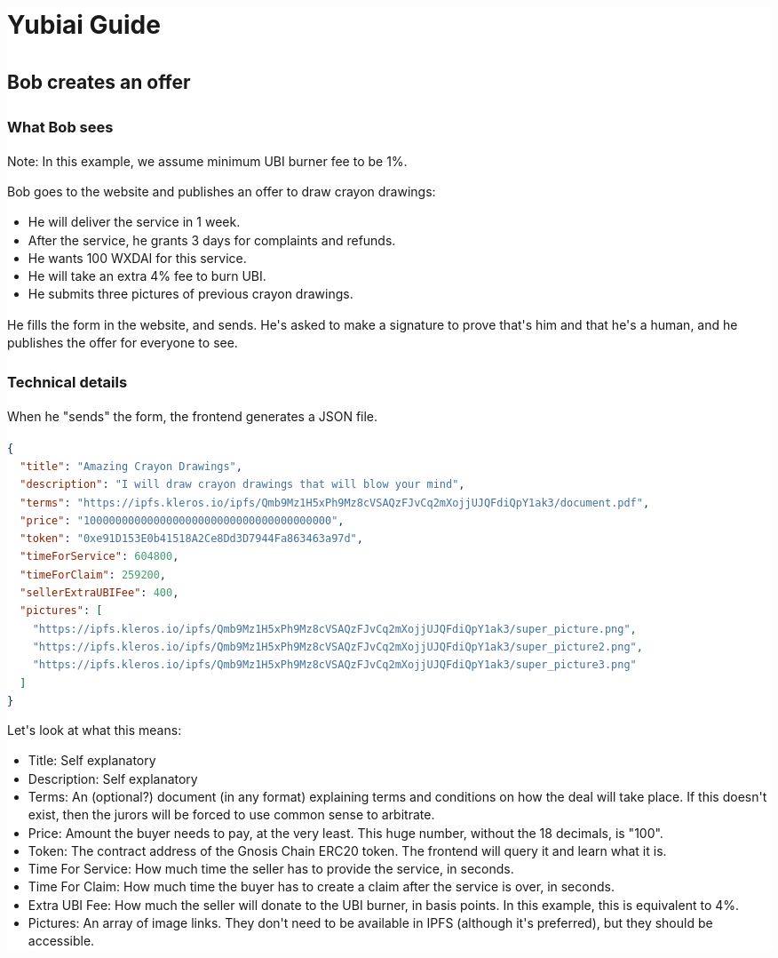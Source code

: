 # Yubiai Guide

## Bob creates an offer

### What Bob sees

Note: In this example, we assume minimum UBI burner fee to be 1%.

Bob goes to the website and publishes an offer to draw crayon drawings:

- He will deliver the service in 1 week.
- After the service, he grants 3 days for complaints and refunds.
- He wants 100 WXDAI for this service.
- He will take an extra 4% fee to burn UBI.
- He submits three pictures of previous crayon drawings.

He fills the form in the website, and sends. He's asked to make a signature to prove that's him and that he's a human, and he publishes the offer for everyone to see.

### Technical details

When he "sends" the form, the frontend generates a JSON file.

```json
{
  "title": "Amazing Crayon Drawings",
  "description": "I will draw crayon drawings that will blow your mind",
  "terms": "https://ipfs.kleros.io/ipfs/Qmb9Mz1H5xPh9Mz8cVSAQzFJvCq2mXojjUJQFdiQpY1ak3/document.pdf",
  "price": "100000000000000000000000000000000000000",
  "token": "0xe91D153E0b41518A2Ce8Dd3D7944Fa863463a97d",
  "timeForService": 604800,
  "timeForClaim": 259200,
  "sellerExtraUBIFee": 400,
  "pictures": [
    "https://ipfs.kleros.io/ipfs/Qmb9Mz1H5xPh9Mz8cVSAQzFJvCq2mXojjUJQFdiQpY1ak3/super_picture.png",
    "https://ipfs.kleros.io/ipfs/Qmb9Mz1H5xPh9Mz8cVSAQzFJvCq2mXojjUJQFdiQpY1ak3/super_picture2.png",
    "https://ipfs.kleros.io/ipfs/Qmb9Mz1H5xPh9Mz8cVSAQzFJvCq2mXojjUJQFdiQpY1ak3/super_picture3.png"
  ]
}
```

Let's look at what this means:

- Title: Self explanatory
- Description: Self explanatory
- Terms: An (optional?) document (in any format) explaining terms and conditions on how the deal will take place. If this doesn't exist, then the jurors will be forced to use common sense to arbitrate.
- Price: Amount the buyer needs to pay, at the very least. This huge number, without the 18 decimals, is "100".
- Token: The contract address of the Gnosis Chain ERC20 token. The frontend will query it and learn what it is.
- Time For Service: How much time the seller has to provide the service, in seconds.
- Time For Claim: How much time the buyer has to create a claim after the service is over, in seconds.
- Extra UBI Fee: How much the seller will donate to the UBI burner, in basis points. In this example, this is equivalent to 4%.
- Pictures: An array of image links. They don't need to be available in IPFS (although it's preferred), but they should be accessible.

